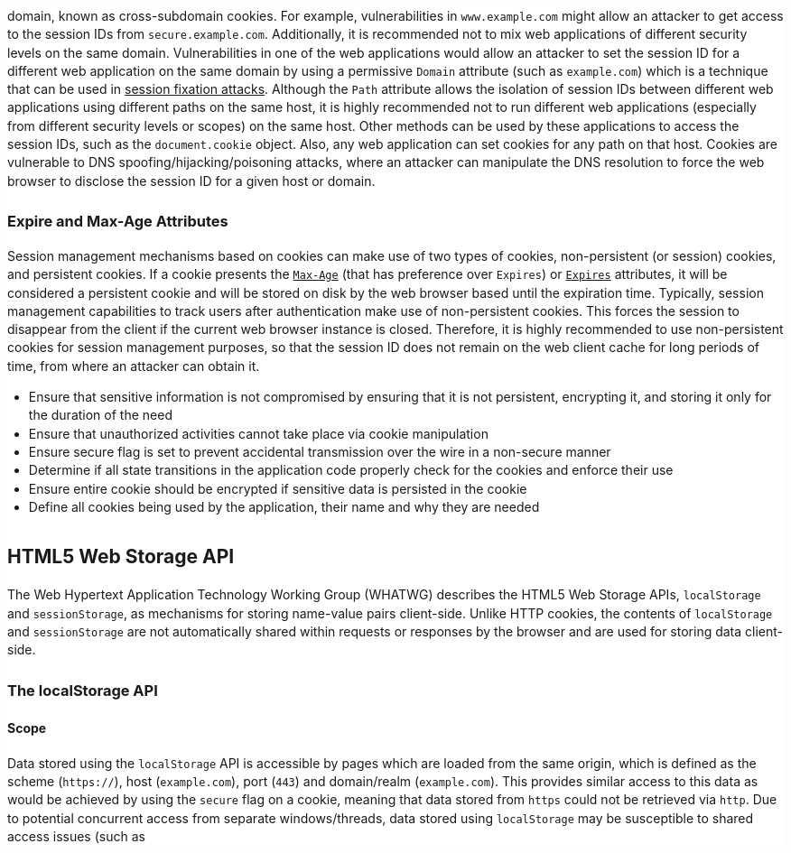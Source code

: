 domain, known as cross-subdomain cookies. For example, vulnerabilities in `www.example.com` might allow an attacker to get access to the
session IDs from `secure.example.com`. 
Additionally, it is recommended not to mix web applications of different security levels on the same domain. Vulnerabilities in one of the web
applications would allow an attacker to set the session ID for a different web application on the same domain by using a permissive
`Domain` attribute (such as `example.com`) which is a technique that can be used in [session fixation
attacks](http://www.acrossecurity.com/papers/session_fixation.pdf). 
Although the `Path` attribute allows the isolation of session IDs between different web applications using different paths on the same
host, it is highly recommended not to run different web applications (especially from different security levels or scopes) on the same host.
Other methods can be used by these applications to access the session IDs, such as the `document.cookie` object. Also, any web application can
set cookies for any path on that host. 
Cookies are vulnerable to DNS spoofing/hijacking/poisoning attacks, where an attacker can manipulate the DNS resolution to force the web
browser to disclose the session ID for a given host or domain. 
### Expire and Max-Age Attributes 
Session management mechanisms based on cookies can make use of two types of cookies, non-persistent (or session) cookies, and persistent cookies.
If a cookie presents the [`Max-Age`](https://developer.mozilla.org/en-US/docs/Web/HTTP/Headers/Set-Cookie#Directives)
(that has preference over `Expires`) or [`Expires`](https://developer.mozilla.org/en-US/docs/Web/HTTP/Headers/Set-Cookie#Directives)
attributes, it will be considered a persistent cookie and will be stored on disk by the web browser based until the expiration time.
 Typically, session management capabilities to track users after
authentication make use of non-persistent cookies. This forces the session to disappear from the client if the current web browser instance
is closed. Therefore, it is highly recommended to use non-persistent cookies for session management purposes, so that the session ID does not
remain on the web client cache for long periods of time, from where an attacker can obtain it.
 -   Ensure that sensitive information is not compromised by ensuring
    that it is not persistent, encrypting it, and storing it only for     the duration of the need
-   Ensure that unauthorized activities cannot take place via cookie     manipulation
-   Ensure secure flag is set to prevent accidental transmission over     the wire in a non-secure manner
-   Determine if all state transitions in the application code properly     check for the cookies and enforce their use
-   Ensure entire cookie should be encrypted if sensitive data is     persisted in the cookie
-   Define all cookies being used by the application, their name and why     they are needed
 ## HTML5 Web Storage API
 The Web Hypertext Application Technology Working Group (WHATWG)
describes the HTML5 Web Storage APIs, `localStorage` and `sessionStorage`, as mechanisms for storing name-value pairs
client-side. Unlike HTTP cookies, the contents of `localStorage` and `sessionStorage` are not automatically shared within requests or
responses by the browser and are used for storing data client-side. 
### The localStorage API 
#### Scope 
Data stored using the `localStorage` API is accessible by pages which are loaded from the same origin, which is defined as the scheme
(`https://`), host (`example.com`), port (`443`) and domain/realm (`example.com`). This provides similar access to this data as would be
achieved by using the `secure` flag on a cookie, meaning that data stored from `https` could not be retrieved via `http`. Due to potential
concurrent access from separate windows/threads, data stored using `localStorage` may be susceptible to shared access issues (such as
